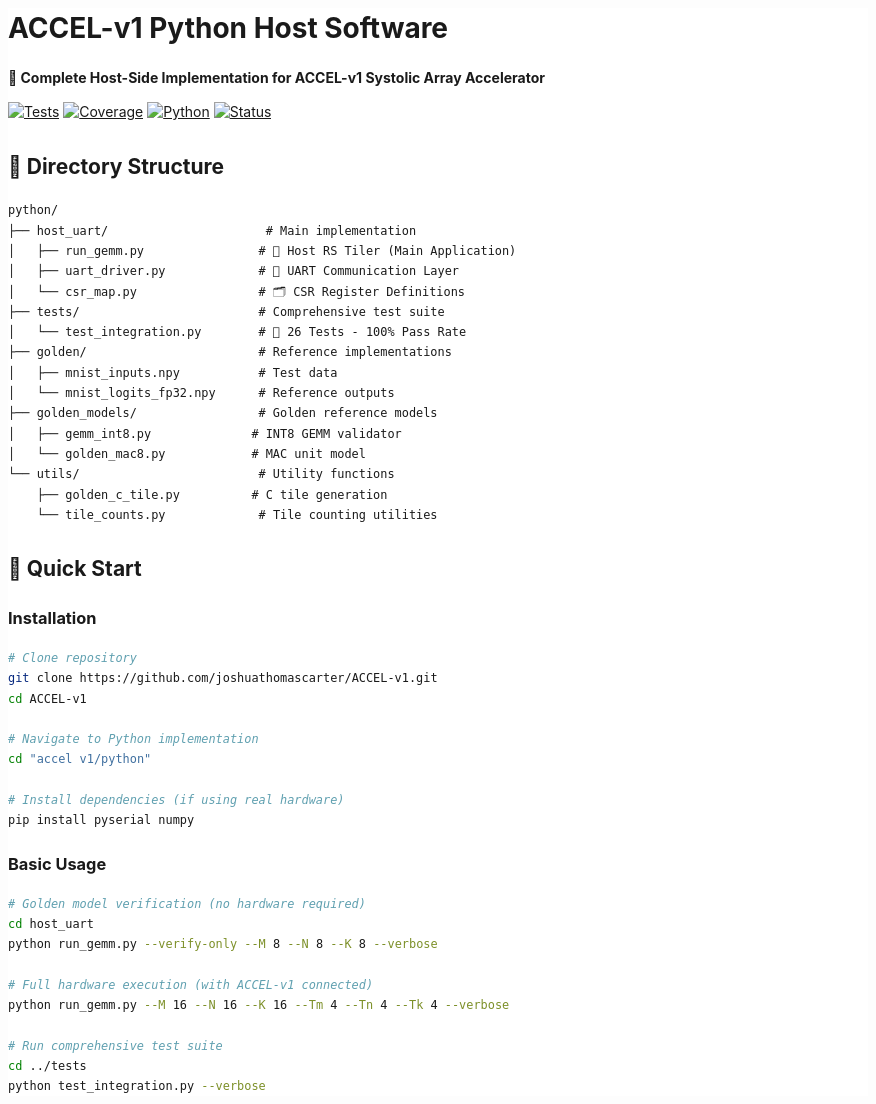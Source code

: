 # ACCEL-v1 Python Host Software

**🎯 Complete Host-Side Implementation for ACCEL-v1 Systolic Array Accelerator**

[![Tests](https://img.shields.io/badge/Tests-26%2F26%20Passing-brightgreen)](./tests/test_integration.py)
[![Coverage](https://img.shields.io/badge/Coverage-100%25-brightgreen)](#testing)
[![Python](https://img.shields.io/badge/Python-3.8%2B-blue)](https://python.org)
[![Status](https://img.shields.io/badge/Status-Production%20Ready-success)](#status)

## 📁 Directory Structure

```
python/
├── host_uart/                      # Main implementation
│   ├── run_gemm.py                # 🚀 Host RS Tiler (Main Application)
│   ├── uart_driver.py             # 📡 UART Communication Layer  
│   └── csr_map.py                 # 🗂️ CSR Register Definitions
├── tests/                         # Comprehensive test suite
│   └── test_integration.py        # 🧪 26 Tests - 100% Pass Rate
├── golden/                        # Reference implementations
│   ├── mnist_inputs.npy           # Test data
│   └── mnist_logits_fp32.npy      # Reference outputs
├── golden_models/                 # Golden reference models
│   ├── gemm_int8.py              # INT8 GEMM validator
│   └── golden_mac8.py            # MAC unit model
└── utils/                         # Utility functions
    ├── golden_c_tile.py          # C tile generation
    └── tile_counts.py             # Tile counting utilities
```

## 🚀 Quick Start

### Installation

```bash
# Clone repository
git clone https://github.com/joshuathomascarter/ACCEL-v1.git
cd ACCEL-v1

# Navigate to Python implementation
cd "accel v1/python"

# Install dependencies (if using real hardware)
pip install pyserial numpy
```

### Basic Usage

```bash
# Golden model verification (no hardware required)
cd host_uart
python run_gemm.py --verify-only --M 8 --N 8 --K 8 --verbose

# Full hardware execution (with ACCEL-v1 connected)
python run_gemm.py --M 16 --N 16 --K 16 --Tm 4 --Tn 4 --Tk 4 --verbose

# Run comprehensive test suite
cd ../tests
python test_integration.py --verbose
```
